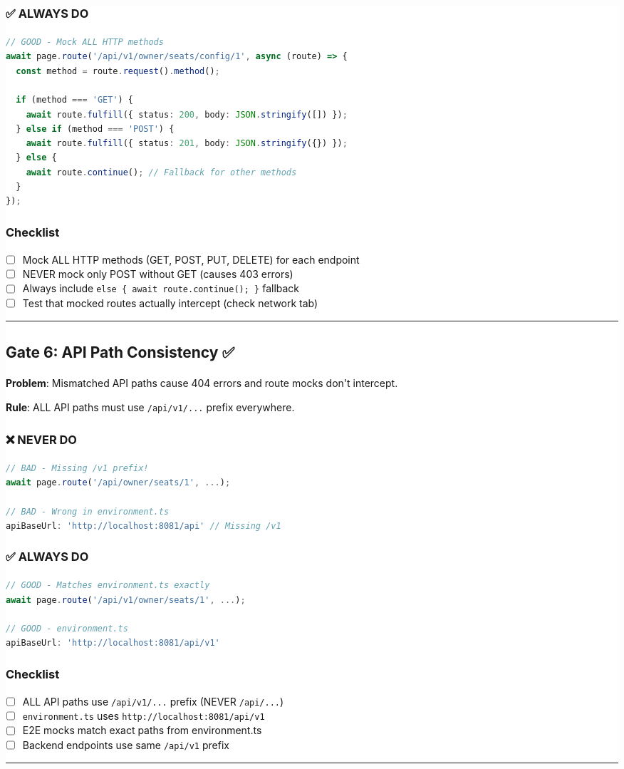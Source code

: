 ### ✅ ALWAYS DO
```typescript
// GOOD - Mock ALL HTTP methods
await page.route('/api/v1/owner/seats/config/1', async (route) => {
  const method = route.request().method();

  if (method === 'GET') {
    await route.fulfill({ status: 200, body: JSON.stringify([]) });
  } else if (method === 'POST') {
    await route.fulfill({ status: 201, body: JSON.stringify({}) });
  } else {
    await route.continue(); // Fallback for other methods
  }
});
```

### Checklist
- [ ] Mock ALL HTTP methods (GET, POST, PUT, DELETE) for each endpoint
- [ ] NEVER mock only POST without GET (causes 403 errors)
- [ ] Always include `else { await route.continue(); }` fallback
- [ ] Test that mocked routes actually intercept (check network tab)

---

## Gate 6: API Path Consistency ✅

**Problem**: Mismatched API paths cause 404 errors and route mocks don't intercept.

**Rule**: ALL API paths must use `/api/v1/...` prefix everywhere.

### ❌ NEVER DO
```typescript
// BAD - Missing /v1 prefix!
await page.route('/api/owner/seats/1', ...);

// BAD - Wrong in environment.ts
apiBaseUrl: 'http://localhost:8081/api' // Missing /v1
```

### ✅ ALWAYS DO
```typescript
// GOOD - Matches environment.ts exactly
await page.route('/api/v1/owner/seats/1', ...);

// GOOD - environment.ts
apiBaseUrl: 'http://localhost:8081/api/v1'
```

### Checklist
- [ ] ALL API paths use `/api/v1/...` prefix (NEVER `/api/...`)
- [ ] `environment.ts` uses `http://localhost:8081/api/v1`
- [ ] E2E mocks match exact paths from environment.ts
- [ ] Backend endpoints use same `/api/v1` prefix

---